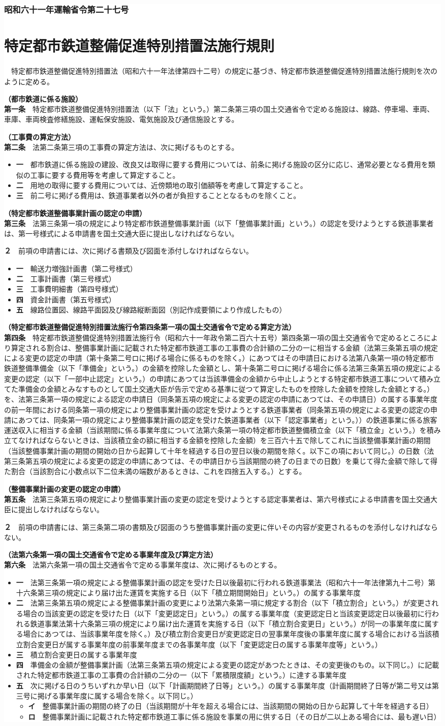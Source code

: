 ### 昭和六十一年運輸省令第二十七号  
# 特定都市鉄道整備促進特別措置法施行規則  
　特定都市鉄道整備促進特別措置法（昭和六十一年法律第四十二号）の規定に基づき、特定都市鉄道整備促進特別措置法施行規則を次のように定める。  
  
**（都市鉄道に係る施設）**  
**第一条**　特定都市鉄道整備促進特別措置法（以下「法」という。）第二条第三項の国土交通省令で定める施設は、線路、停車場、車両、車庫、車両検査修繕施設、運転保安施設、電気施設及び通信施設とする。  
  
**（工事費の算定方法）**  
**第二条**　法第二条第三項の工事費の算定方法は、次に掲げるものとする。  
* **一**　都市鉄道に係る施設の建設、改良又は取得に要する費用については、前条に掲げる施設の区分に応じ、通常必要となる費用を類似の工事に要する費用等を考慮して算定すること。  
* **二**　用地の取得に要する費用については、近傍類地の取引価額等を考慮して算定すること。  
* **三**　前二号に掲げる費用は、鉄道事業者以外の者が負担することとなるものを除くこと。  
  
**（特定都市鉄道整備事業計画の認定の申請）**  
**第三条**　法第三条第一項の規定により特定都市鉄道整備事業計画（以下「整備事業計画」という。）の認定を受けようとする鉄道事業者は、第一号様式による申請書を国土交通大臣に提出しなければならない。  
  
**２**　前項の申請書には、次に掲げる書類及び図面を添付しなければならない。  
* **一**　輸送力増強計画書（第二号様式）  
* **二**　工事計画書（第三号様式）  
* **三**　工事費明細書（第四号様式）  
* **四**　資金計画書（第五号様式）  
* **五**　線路位置図、線路平面図及び線路縦断面図（別記作成要領により作成したもの）  
  
**（特定都市鉄道整備促進特別措置法施行令第四条第一項の国土交通省令で定める算定方法）**  
**第四条**　特定都市鉄道整備促進特別措置法施行令（昭和六十一年政令第二百六十五号）第四条第一項の国土交通省令で定めるところにより算定される割合は、整備事業計画に記載された特定都市鉄道工事の工事費の合計額の二分の一に相当する金額（法第三条第五項の規定による変更の認定の申請（第十条第二号ロに掲げる場合に係るものを除く。）にあつてはその申請日における法第八条第一項の特定都市鉄道整備準備金（以下「準備金」という。）の金額を控除した金額とし、第十条第二号ロに掲げる場合に係る法第三条第五項の規定による変更の認定（以下「一部中止認定」という。）の申請にあつては当該準備金の金額から中止しようとする特定都市鉄道工事について積み立てた準備金の金額とみなすものとして国土交通大臣が告示で定める基準に従つて算定したものを控除した金額を控除した金額とする。）を、法第三条第一項の規定による認定の申請日（同条第五項の規定による変更の認定の申請にあつては、その申請日）の属する事業年度の前一年間における同条第一項の規定により整備事業計画の認定を受けようとする鉄道事業者（同条第五項の規定による変更の認定の申請にあつては、同条第一項の規定により整備事業計画の認定を受けた鉄道事業者（以下「認定事業者」という。））の鉄道事業に係る旅客運送収入に相当する金額（当該期間に係る事業年度について法第六条第一項の特定都市鉄道整備積立金（以下「積立金」という。）を積み立てなければならないときは、当該積立金の額に相当する金額を控除した金額）を三百六十五で除してこれに当該整備事業計画の期間（当該整備事業計画の期間の開始の日から起算して十年を経過する日の翌日以後の期間を除く。以下この項において同じ。）の日数（法第三条第五項の規定による変更の認定の申請にあつては、その申請日から当該期間の終了の日までの日数）を乗じて得た金額で除して得た割合（当該割合に小数点以下二位未満の端数があるときは、これを四捨五入する。）とする。  
  
**（整備事業計画の変更の認定の申請）**  
**第五条**　法第三条第五項の規定により整備事業計画の変更の認定を受けようとする認定事業者は、第六号様式による申請書を国土交通大臣に提出しなければならない。  
  
**２**　前項の申請書には、第三条第二項の書類及び図面のうち整備事業計画の変更に伴いその内容が変更されるものを添付しなければならない。  
  
**（法第六条第一項の国土交通省令で定める事業年度及び算定方法）**  
**第六条**　法第六条第一項の国土交通省令で定める事業年度は、次に掲げるものとする。  
* **一**　法第三条第一項の規定による整備事業計画の認定を受けた日以後最初に行われる鉄道事業法（昭和六十一年法律第九十二号）第十六条第三項の規定により届け出た運賃を実施する日（以下「積立期間開始日」という。）の属する事業年度  
* **二**　法第三条第五項の規定による整備事業計画の変更により法第六条第一項に規定する割合（以下「積立割合」という。）が変更される場合の当該変更の認定を受けた日（以下「変更認定日」という。）の属する事業年度（変更認定日と当該変更認定日以後最初に行われる鉄道事業法第十六条第三項の規定により届け出た運賃を実施する日（以下「積立割合変更日」という。）が同一の事業年度に属する場合にあつては、当該事業年度を除く。）及び積立割合変更日が変更認定日の翌事業年度後の事業年度に属する場合における当該積立割合変更日が属する事業年度の前事業年度までの各事業年度（以下「変更認定日の属する事業年度等」という。）  
* **三**　積立割合変更日の属する事業年度  
* **四**　準備金の金額が整備事業計画（法第三条第五項の規定による変更の認定があつたときは、その変更後のもの。以下同じ。）に記載された特定都市鉄道工事の工事費の合計額の二分の一（以下「累積限度額」という。）に達する事業年度  
* **五**　次に掲げる日のうちいずれか早い日（以下「計画期間終了日等」という。）の属する事業年度（計画期間終了日等が第二号又は第三号に掲げる事業年度に属する場合を除く。以下同じ。）  
	* **イ**　整備事業計画の期間の終了の日（当該期間が十年を超える場合には、当該期間の開始の日から起算して十年を経過する日）  
	* **ロ**　整備事業計画に記載された特定都市鉄道工事に係る施設を事業の用に供する日（その日が二以上ある場合には、最も遅い日）  
  